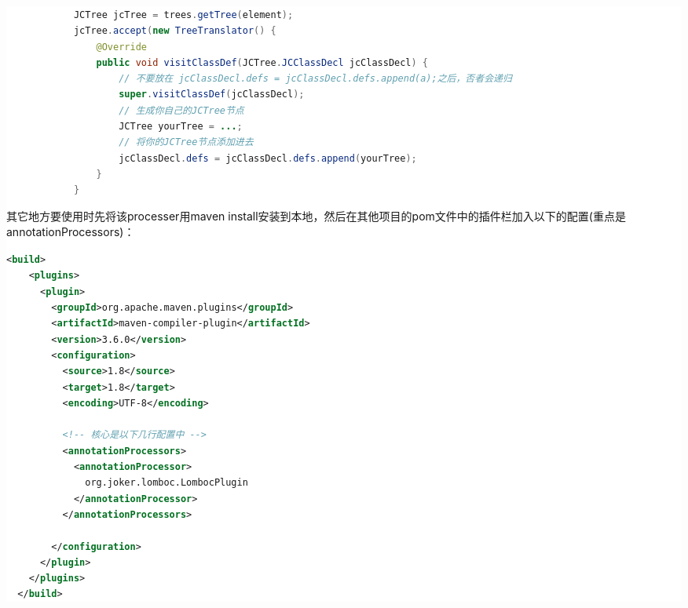 ```java
			JCTree jcTree = trees.getTree(element);
			jcTree.accept(new TreeTranslator() {
                @Override
                public void visitClassDef(JCTree.JCClassDecl jcClassDecl) {
                    // 不要放在 jcClassDecl.defs = jcClassDecl.defs.append(a);之后，否者会递归
                    super.visitClassDef(jcClassDecl);
                    // 生成你自己的JCTree节点
                    JCTree yourTree = ...;
                    // 将你的JCTree节点添加进去
                    jcClassDecl.defs = jcClassDecl.defs.append(yourTree);
                }
            }
```



其它地方要使用时先将该processer用maven install安装到本地，然后在其他项目的pom文件中的插件栏加入以下的配置(重点是annotationProcessors)：

```xml
<build>
    <plugins>
      <plugin>
        <groupId>org.apache.maven.plugins</groupId>
        <artifactId>maven-compiler-plugin</artifactId>
        <version>3.6.0</version>
        <configuration>
          <source>1.8</source>
          <target>1.8</target>
          <encoding>UTF-8</encoding>
            
          <!-- 核心是以下几行配置中 -->
          <annotationProcessors>
            <annotationProcessor>
              org.joker.lomboc.LombocPlugin
            </annotationProcessor>
          </annotationProcessors>
           
        </configuration>
      </plugin>
    </plugins>
  </build>
```

